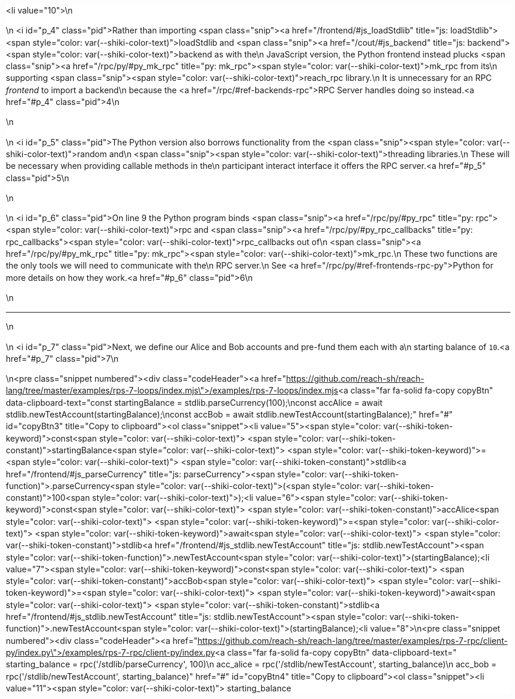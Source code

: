 </span></li><li value=\"10\"></li></ol></pre>\n<p>\n  <i id=\"p_4\" class=\"pid\"></i>Rather than importing <span class=\"snip\"><a href=\"/frontend/#js_loadStdlib\" title=\"js: loadStdlib\"><span style=\"color: var(--shiki-color-text)\">loadStdlib</span></a></span> and <span class=\"snip\"><a href=\"/cout/#js_backend\" title=\"js: backend\"><span style=\"color: var(--shiki-color-text)\">backend</span></a></span> as with the\n  JavaScript version, the Python frontend instead plucks <span class=\"snip\"><a href=\"/rpc/py/#py_mk_rpc\" title=\"py: mk_rpc\"><span style=\"color: var(--shiki-color-text)\">mk_rpc</span></a></span> from its\n  supporting <span class=\"snip\"><span style=\"color: var(--shiki-color-text)\">reach_rpc</span></span> library.\n  It is unnecessary for an RPC <em>frontend</em> to import a backend\n  because the <a href=\"/rpc/#ref-backends-rpc\">RPC Server</a> handles doing so instead.<a href=\"#p_4\" class=\"pid\">4</a>\n</p>\n<p>\n  <i id=\"p_5\" class=\"pid\"></i>The Python version also borrows functionality from the <span class=\"snip\"><span style=\"color: var(--shiki-color-text)\">random</span></span> and\n  <span class=\"snip\"><span style=\"color: var(--shiki-color-text)\">threading</span></span> libraries.\n  These will be necessary when providing callable methods in the\n  participant interact interface it offers the RPC server.<a href=\"#p_5\" class=\"pid\">5</a>\n</p>\n<p>\n  <i id=\"p_6\" class=\"pid\"></i>On line 9 the Python program binds <span class=\"snip\"><a href=\"/rpc/py/#py_rpc\" title=\"py: rpc\"><span style=\"color: var(--shiki-color-text)\">rpc</span></a></span> and <span class=\"snip\"><a href=\"/rpc/py/#py_rpc_callbacks\" title=\"py: rpc_callbacks\"><span style=\"color: var(--shiki-color-text)\">rpc_callbacks</span></a></span> out of\n  <span class=\"snip\"><a href=\"/rpc/py/#py_mk_rpc\" title=\"py: mk_rpc\"><span style=\"color: var(--shiki-color-text)\">mk_rpc</span></a></span>.\n  These two functions are the only tools we will need to communicate with the\n  RPC server.\n  See <a href=\"/rpc/py/#ref-frontends-rpc-py\">Python</a> for more details on how they work.<a href=\"#p_6\" class=\"pid\">6</a>\n</p>\n<hr>\n<p>\n  <i id=\"p_7\" class=\"pid\"></i>Next, we define our Alice and Bob accounts and pre-fund them each with a\n  starting balance of <code>10</code>.<a href=\"#p_7\" class=\"pid\">7</a>\n</p>\n<pre class=\"snippet numbered\"><div class=\"codeHeader\"><a href=\"https://github.com/reach-sh/reach-lang/tree/master/examples/rps-7-loops/index.mjs\">/examples/rps-7-loops/index.mjs</a><a class=\"far fa-solid fa-copy copyBtn\" data-clipboard-text=\"const startingBalance = stdlib.parseCurrency(100);\nconst accAlice = await stdlib.newTestAccount(startingBalance);\nconst accBob = await stdlib.newTestAccount(startingBalance);\" href=\"#\" id=\"copyBtn3\" title=\"Copy to clipboard\"></a></div><ol class=\"snippet\"><li value=\"5\"><span style=\"color: var(--shiki-token-keyword)\">const</span><span style=\"color: var(--shiki-color-text)\"> </span><span style=\"color: var(--shiki-token-constant)\">startingBalance</span><span style=\"color: var(--shiki-color-text)\"> </span><span style=\"color: var(--shiki-token-keyword)\">=</span><span style=\"color: var(--shiki-color-text)\"> </span><span style=\"color: var(--shiki-token-constant)\">stdlib</span><a href=\"/frontend/#js_parseCurrency\" title=\"js: parseCurrency\"><span style=\"color: var(--shiki-token-function)\">.parseCurrency</span></a><span style=\"color: var(--shiki-color-text)\">(</span><span style=\"color: var(--shiki-token-constant)\">100</span><span style=\"color: var(--shiki-color-text)\">);</span></li><li value=\"6\"><span style=\"color: var(--shiki-token-keyword)\">const</span><span style=\"color: var(--shiki-color-text)\"> </span><span style=\"color: var(--shiki-token-constant)\">accAlice</span><span style=\"color: var(--shiki-color-text)\"> </span><span style=\"color: var(--shiki-token-keyword)\">=</span><span style=\"color: var(--shiki-color-text)\"> </span><span style=\"color: var(--shiki-token-keyword)\">await</span><span style=\"color: var(--shiki-color-text)\"> </span><span style=\"color: var(--shiki-token-constant)\">stdlib</span><a href=\"/frontend/#js_stdlib.newTestAccount\" title=\"js: stdlib.newTestAccount\"><span style=\"color: var(--shiki-token-function)\">.newTestAccount</span></a><span style=\"color: var(--shiki-color-text)\">(startingBalance);</span></li><li value=\"7\"><span style=\"color: var(--shiki-token-keyword)\">const</span><span style=\"color: var(--shiki-color-text)\"> </span><span style=\"color: var(--shiki-token-constant)\">accBob</span><span style=\"color: var(--shiki-color-text)\"> </span><span style=\"color: var(--shiki-token-keyword)\">=</span><span style=\"color: var(--shiki-color-text)\"> </span><span style=\"color: var(--shiki-token-keyword)\">await</span><span style=\"color: var(--shiki-color-text)\"> </span><span style=\"color: var(--shiki-token-constant)\">stdlib</span><a href=\"/frontend/#js_stdlib.newTestAccount\" title=\"js: stdlib.newTestAccount\"><span style=\"color: var(--shiki-token-function)\">.newTestAccount</span></a><span style=\"color: var(--shiki-color-text)\">(startingBalance);</span></li><li value=\"8\"></li></ol></pre>\n<pre class=\"snippet numbered\"><div class=\"codeHeader\"><a href=\"https://github.com/reach-sh/reach-lang/tree/master/examples/rps-7-rpc/client-py/index.py\">/examples/rps-7-rpc/client-py/index.py</a><a class=\"far fa-solid fa-copy copyBtn\" data-clipboard-text=\"    starting_balance = rpc('/stdlib/parseCurrency', 100)\n    acc_alice        = rpc('/stdlib/newTestAccount', starting_balance)\n    acc_bob          = rpc('/stdlib/newTestAccount', starting_balance)\" href=\"#\" id=\"copyBtn4\" title=\"Copy to clipboard\"></a></div><ol class=\"snippet\"><li value=\"11\"><span style=\"color: var(--shiki-color-text)\">    starting_balance